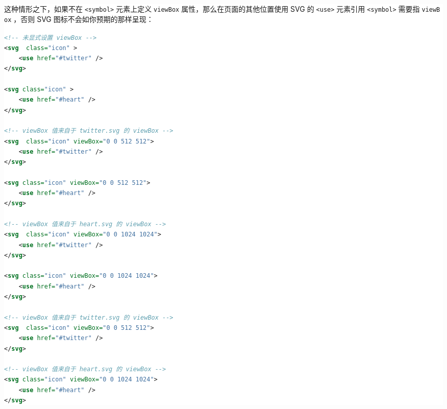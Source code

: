   


这种情形之下，如果不在 `<symbol>` 元素上定义 `viewBox` 属性，那么在页面的其他位置使用 SVG 的 `<use>` 元素引用 `<symbol>` 需要指 `viewBox` ，否则 SVG 图标不会如你预期的那样呈现：

  


```XML
<!-- 未显式设置 viewBox -->
<svg  class="icon" >
    <use href="#twitter" />
</svg>

<svg class="icon" >
    <use href="#heart" />
</svg>

<!-- viewBox 值来自于 twitter.svg 的 viewBox -->
<svg  class="icon" viewBox="0 0 512 512">
    <use href="#twitter" />
</svg>

<svg class="icon" viewBox="0 0 512 512">
    <use href="#heart" />
</svg>

<!-- viewBox 值来自于 heart.svg 的 viewBox -->
<svg  class="icon" viewBox="0 0 1024 1024">
    <use href="#twitter" />
</svg>

<svg class="icon" viewBox="0 0 1024 1024">
    <use href="#heart" />
</svg>

<!-- viewBox 值来自于 twitter.svg 的 viewBox -->
<svg  class="icon" viewBox="0 0 512 512">
    <use href="#twitter" />
</svg>

<!-- viewBox 值来自于 heart.svg 的 viewBox -->
<svg class="icon" viewBox="0 0 1024 1024">
    <use href="#heart" />
</svg>
```

  

